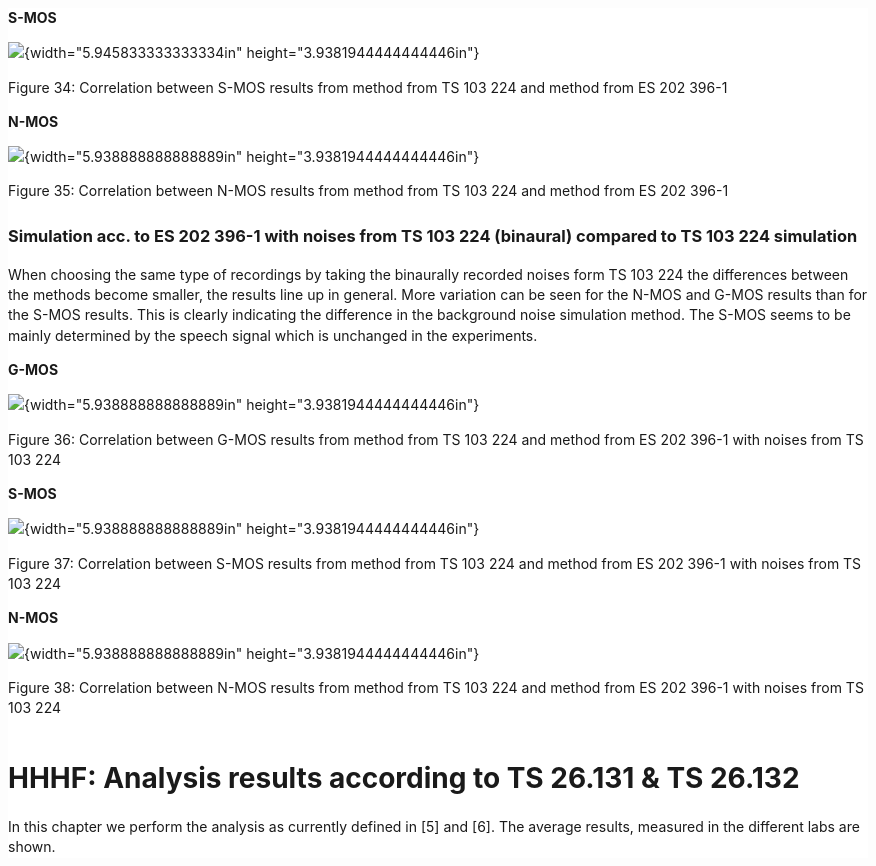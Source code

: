 **S-MOS**

![](media/image34.wmf){width="5.945833333333334in"
height="3.9381944444444446in"}

Figure 34: Correlation between S-MOS results from method from TS 103 224
and method from ES 202 396-1

**N-MOS**

![](media/image35.wmf){width="5.938888888888889in"
height="3.9381944444444446in"}

Figure 35: Correlation between N-MOS results from method from TS 103 224
and method from ES 202 396-1

### Simulation acc. to ES 202 396-1 with noises from TS 103 224 (binaural) compared to TS 103 224 simulation

When choosing the same type of recordings by taking the binaurally
recorded noises form TS 103 224 the differences between the methods
become smaller, the results line up in general. More variation can be
seen for the N-MOS and G-MOS results than for the S-MOS results. This is
clearly indicating the difference in the background noise simulation
method. The S-MOS seems to be mainly determined by the speech signal
which is unchanged in the experiments.

**G-MOS**

![](media/image36.wmf){width="5.938888888888889in"
height="3.9381944444444446in"}

Figure 36: Correlation between G-MOS results from method from TS 103 224
and method from ES 202 396-1 with noises from TS 103 224

**S-MOS**

![](media/image37.wmf){width="5.938888888888889in"
height="3.9381944444444446in"}

Figure 37: Correlation between S-MOS results from method from TS 103 224
and method from ES 202 396-1 with noises from TS 103 224

**N-MOS**

![](media/image38.wmf){width="5.938888888888889in"
height="3.9381944444444446in"}

Figure 38: Correlation between N-MOS results from method from TS 103 224
and method from ES 202 396-1 with noises from TS 103 224

HHHF: Analysis results according to TS 26.131 & TS 26.132
=========================================================

In this chapter we perform the analysis as currently defined in \[5\]
and \[6\]. The average results, measured in the different labs are
shown.

